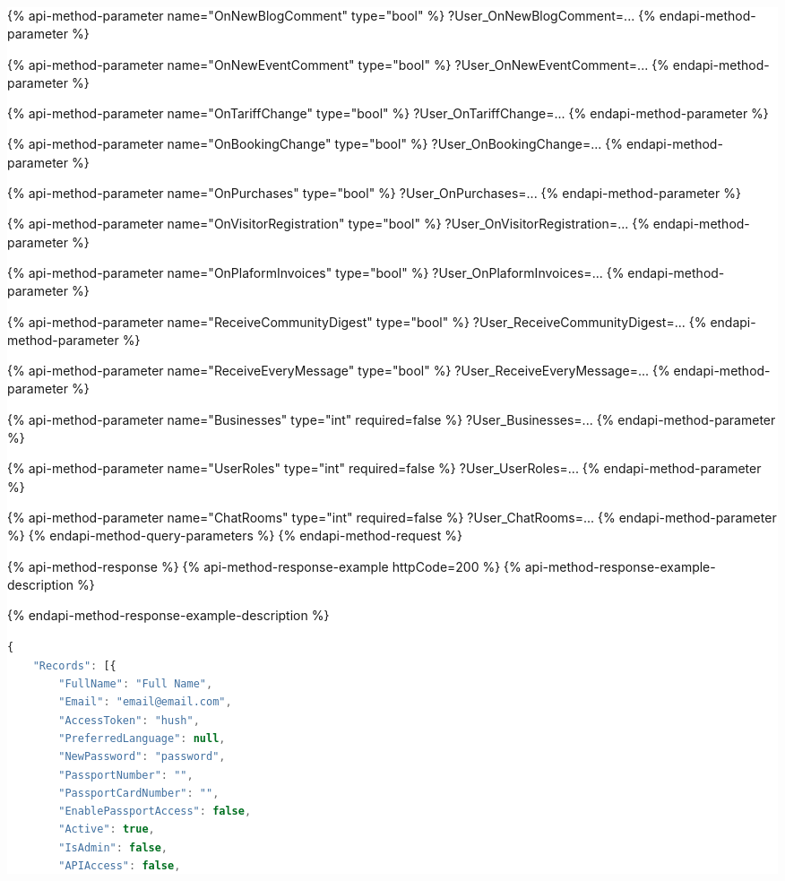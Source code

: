 {% api-method-parameter name="OnNewBlogComment" type="bool" %}
?User_OnNewBlogComment=...
{% endapi-method-parameter %}

{% api-method-parameter name="OnNewEventComment" type="bool" %}
?User_OnNewEventComment=...
{% endapi-method-parameter %}

{% api-method-parameter name="OnTariffChange" type="bool" %}
?User_OnTariffChange=...
{% endapi-method-parameter %}

{% api-method-parameter name="OnBookingChange" type="bool" %}
?User_OnBookingChange=...
{% endapi-method-parameter %}

{% api-method-parameter name="OnPurchases" type="bool" %}
?User_OnPurchases=...
{% endapi-method-parameter %}

{% api-method-parameter name="OnVisitorRegistration" type="bool" %}
?User_OnVisitorRegistration=...
{% endapi-method-parameter %}

{% api-method-parameter name="OnPlaformInvoices" type="bool" %}
?User_OnPlaformInvoices=...
{% endapi-method-parameter %}

{% api-method-parameter name="ReceiveCommunityDigest" type="bool" %}
?User_ReceiveCommunityDigest=...
{% endapi-method-parameter %}

{% api-method-parameter name="ReceiveEveryMessage" type="bool" %}
?User_ReceiveEveryMessage=...
{% endapi-method-parameter %}

{% api-method-parameter name="Businesses" type="int" required=false %}
?User_Businesses=...
{% endapi-method-parameter %}

{% api-method-parameter name="UserRoles" type="int" required=false %}
?User_UserRoles=...
{% endapi-method-parameter %}

{% api-method-parameter name="ChatRooms" type="int" required=false %}
?User_ChatRooms=...
{% endapi-method-parameter %}
{% endapi-method-query-parameters %}
{% endapi-method-request %}

{% api-method-response %}
{% api-method-response-example httpCode=200 %}
{% api-method-response-example-description %}

{% endapi-method-response-example-description %}

```javascript
{
    "Records": [{
        "FullName": "Full Name",
        "Email": "email@email.com",
        "AccessToken": "hush",
        "PreferredLanguage": null,
        "NewPassword": "password",
        "PassportNumber": "",
        "PassportCardNumber": "",
        "EnablePassportAccess": false,
        "Active": true,
        "IsAdmin": false,
        "APIAccess": false,
```